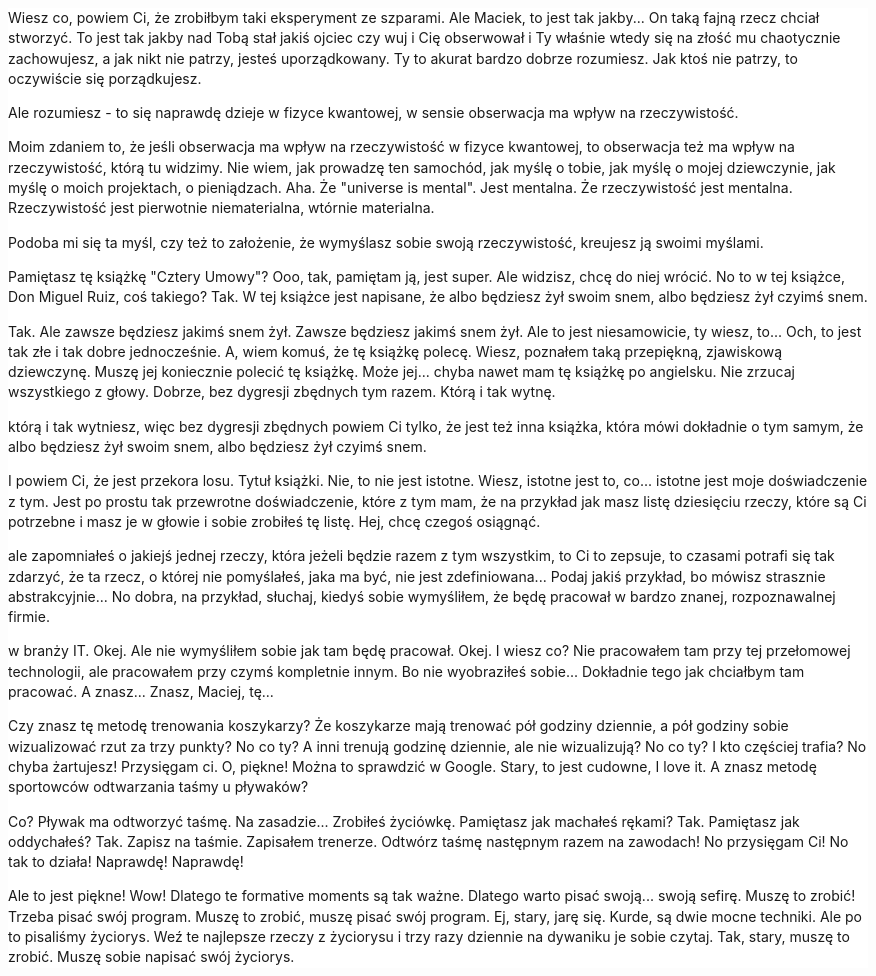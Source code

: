 Wiesz co, powiem Ci, że zrobiłbym taki eksperyment ze szparami. Ale Maciek, to jest tak jakby... On taką fajną rzecz chciał stworzyć. To jest tak jakby nad Tobą stał jakiś ojciec czy wuj i Cię obserwował i Ty właśnie wtedy się na złość mu chaotycznie zachowujesz, a jak nikt nie patrzy, jesteś uporządkowany. Ty to akurat bardzo dobrze rozumiesz. Jak ktoś nie patrzy, to oczywiście się porządkujesz.

Ale rozumiesz - to się naprawdę dzieje w fizyce kwantowej, w sensie obserwacja ma wpływ na rzeczywistość.

Moim zdaniem to, że jeśli obserwacja ma wpływ na rzeczywistość w fizyce kwantowej, to obserwacja też ma wpływ na rzeczywistość, którą tu widzimy. Nie wiem, jak prowadzę ten samochód, jak myślę o tobie, jak myślę o mojej dziewczynie, jak myślę o moich projektach, o pieniądzach. Aha. Że "universe is mental". Jest mentalna. Że rzeczywistość jest mentalna. Rzeczywistość jest pierwotnie niematerialna, wtórnie materialna.

Podoba mi się ta myśl, czy też to założenie, że wymyślasz sobie swoją rzeczywistość, kreujesz ją swoimi myślami.

Pamiętasz tę książkę "Cztery Umowy"? Ooo, tak, pamiętam ją, jest super. Ale widzisz, chcę do niej wrócić. No to w tej książce, Don Miguel Ruiz, coś takiego? Tak. W tej książce jest napisane, że albo będziesz żył swoim snem, albo będziesz żył czyimś snem.

Tak. Ale zawsze będziesz jakimś snem żył. Zawsze będziesz jakimś snem żył. Ale to jest niesamowicie, ty wiesz, to... Och, to jest tak złe i tak dobre jednocześnie. A, wiem komuś, że tę książkę polecę. Wiesz, poznałem taką przepiękną, zjawiskową dziewczynę. Muszę jej koniecznie polecić tę książkę. Może jej... chyba nawet mam tę książkę po angielsku. Nie zrzucaj wszystkiego z głowy. Dobrze, bez dygresji zbędnych tym razem. Którą i tak wytnę.

którą i tak wytniesz, więc bez dygresji zbędnych powiem Ci tylko, że jest też inna książka, która mówi dokładnie o tym samym, że albo będziesz żył swoim snem, albo będziesz żył czyimś snem.

I powiem Ci, że jest przekora losu. Tytuł książki. Nie, to nie jest istotne. Wiesz, istotne jest to, co... istotne jest moje doświadczenie z tym. Jest po prostu tak przewrotne doświadczenie, które z tym mam, że na przykład jak masz listę dziesięciu rzeczy, które są Ci potrzebne i masz je w głowie i sobie zrobiłeś tę listę. Hej, chcę czegoś osiągnąć.

ale zapomniałeś o jakiejś jednej rzeczy, która jeżeli będzie razem z tym wszystkim, to Ci to zepsuje, to czasami potrafi się tak zdarzyć, że ta rzecz, o której nie pomyślałeś, jaka ma być, nie jest zdefiniowana... Podaj jakiś przykład, bo mówisz strasznie abstrakcyjnie... No dobra, na przykład, słuchaj, kiedyś sobie wymyśliłem, że będę pracował w bardzo znanej, rozpoznawalnej firmie.

w branży IT. Okej. Ale nie wymyśliłem sobie jak tam będę pracował. Okej. I wiesz co? Nie pracowałem tam przy tej przełomowej technologii, ale pracowałem przy czymś kompletnie innym. Bo nie wyobraziłeś sobie... Dokładnie tego jak chciałbym tam pracować. A znasz... Znasz, Maciej, tę...

Czy znasz tę metodę trenowania koszykarzy? Że koszykarze mają trenować pół godziny dziennie, a pół godziny sobie wizualizować rzut za trzy punkty? No co ty? A inni trenują godzinę dziennie, ale nie wizualizują? No co ty? I kto częściej trafia? No chyba żartujesz! Przysięgam ci. O, piękne! Można to sprawdzić w Google. Stary, to jest cudowne, I love it. A znasz metodę sportowców odtwarzania taśmy u pływaków?

Co? Pływak ma odtworzyć taśmę. Na zasadzie... Zrobiłeś życiówkę. Pamiętasz jak machałeś rękami? Tak. Pamiętasz jak oddychałeś? Tak. Zapisz na taśmie. Zapisałem trenerze. Odtwórz taśmę następnym razem na zawodach! No przysięgam Ci! No tak to działa! Naprawdę! Naprawdę!

Ale to jest piękne! Wow! Dlatego te formative moments są tak ważne. Dlatego warto pisać swoją... swoją sefirę. Muszę to zrobić! Trzeba pisać swój program. Muszę to zrobić, muszę pisać swój program. Ej, stary, jarę się. Kurde, są dwie mocne techniki. Ale po to pisaliśmy życiorys. Weź te najlepsze rzeczy z życiorysu i trzy razy dziennie na dywaniku je sobie czytaj. Tak, stary, muszę to zrobić. Muszę sobie napisać swój życiorys.
